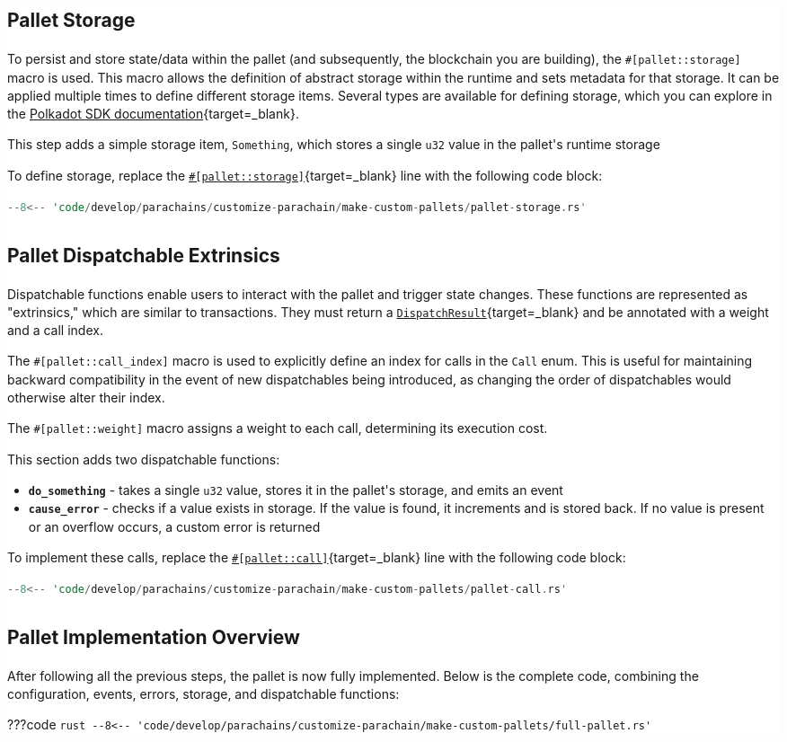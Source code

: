 ## Pallet Storage

To persist and store state/data within the pallet (and subsequently, the blockchain you are building), the `#[pallet::storage]` macro is used. This macro allows the definition of abstract storage within the runtime and sets metadata for that storage. It can be applied multiple times to define different storage items. Several types are available for defining storage, which you can explore in the [Polkadot SDK documentation](https://paritytech.github.io/polkadot-sdk/master/frame_support/storage/types/index.html){target=\_blank}.

This step adds a simple storage item, `Something`, which stores a single `u32` value in the pallet's runtime storage

To define storage, replace the [`#[pallet::storage]`](https://paritytech.github.io/polkadot-sdk/master/frame_support/pallet_macros/attr.storage.html){target=\_blank} line with the following code block:

```rust
--8<-- 'code/develop/parachains/customize-parachain/make-custom-pallets/pallet-storage.rs'
```

## Pallet Dispatchable Extrinsics

Dispatchable functions enable users to interact with the pallet and trigger state changes. These functions are represented as "extrinsics," which are similar to transactions. They must return a [`DispatchResult`](https://paritytech.github.io/polkadot-sdk/master/frame_support/dispatch/type.DispatchResult.html){target=\_blank} and be annotated with a weight and a call index.

The `#[pallet::call_index]` macro is used to explicitly define an index for calls in the `Call` enum. This is useful for maintaining backward compatibility in the event of new dispatchables being introduced, as changing the order of dispatchables would otherwise alter their index.

The `#[pallet::weight]` macro assigns a weight to each call, determining its execution cost.

This section adds two dispatchable functions:

- **`do_something`** - takes a single `u32` value, stores it in the pallet's storage, and emits an event
- **`cause_error`** - checks if a value exists in storage. If the value is found, it increments and is stored back. If no value is present or an overflow occurs, a custom error is returned

To implement these calls, replace the [`#[pallet::call]`](https://paritytech.github.io/polkadot-sdk/master/frame_support/pallet_macros/attr.call.html){target=\_blank} line with the following code block:

```rust
--8<-- 'code/develop/parachains/customize-parachain/make-custom-pallets/pallet-call.rs'
```

## Pallet Implementation Overview

After following all the previous steps, the pallet is now fully implemented. Below is the complete code, combining the configuration, events, errors, storage, and dispatchable functions:

???code
    ```rust
    --8<-- 'code/develop/parachains/customize-parachain/make-custom-pallets/full-pallet.rs'
    ```
